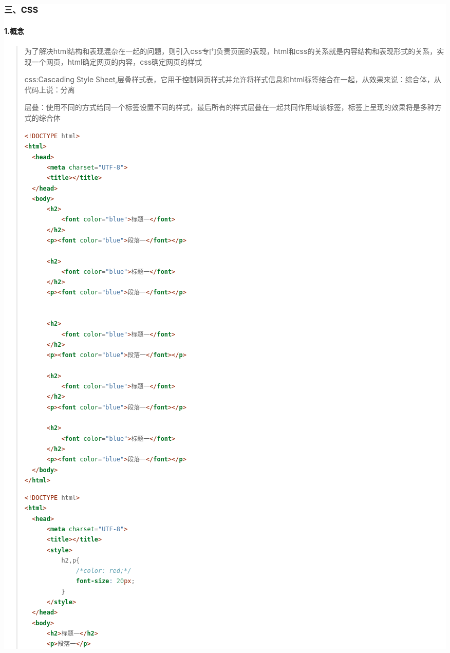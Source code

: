 
### 三、CSS

#### 1.概念

> 为了解决html结构和表现混杂在一起的问题，则引入css专门负责页面的表现，html和css的关系就是内容结构和表现形式的关系，实现一个网页，html确定网页的内容，css确定网页的样式
>
> css:Cascading Style Sheet,层叠样式表，它用于控制网页样式并允许将样式信息和html标签结合在一起，从效果来说：综合体，从代码上说：分离
>
> 层叠：使用不同的方式给同一个标签设置不同的样式，最后所有的样式层叠在一起共同作用域该标签，标签上呈现的效果将是多种方式的综合体
>
> ```html
> <!DOCTYPE html>
> <html>
> 	<head>
> 		<meta charset="UTF-8">
> 		<title></title>
> 	</head>
> 	<body>
> 		<h2>
> 			<font color="blue">标题一</font>
> 		</h2>
> 		<p><font color="blue">段落一</font></p>
> 		
> 		<h2>
> 			<font color="blue">标题一</font>
> 		</h2>
> 		<p><font color="blue">段落一</font></p>
> 		
> 		
> 		<h2>
> 			<font color="blue">标题一</font>
> 		</h2>
> 		<p><font color="blue">段落一</font></p>
> 		
> 		<h2>
> 			<font color="blue">标题一</font>
> 		</h2>
> 		<p><font color="blue">段落一</font></p>
> 		
> 		<h2>
> 			<font color="blue">标题一</font>
> 		</h2>
> 		<p><font color="blue">段落一</font></p>
> 	</body>
> </html>
> ```
>
> ```html
> <!DOCTYPE html>
> <html>
> 	<head>
> 		<meta charset="UTF-8">
> 		<title></title>
> 		<style>
> 			h2,p{
> 				/*color: red;*/
> 				font-size: 20px;
> 			}
> 		</style>
> 	</head>
> 	<body>
> 		<h2>标题一</h2>
> 		<p>段落一</p>